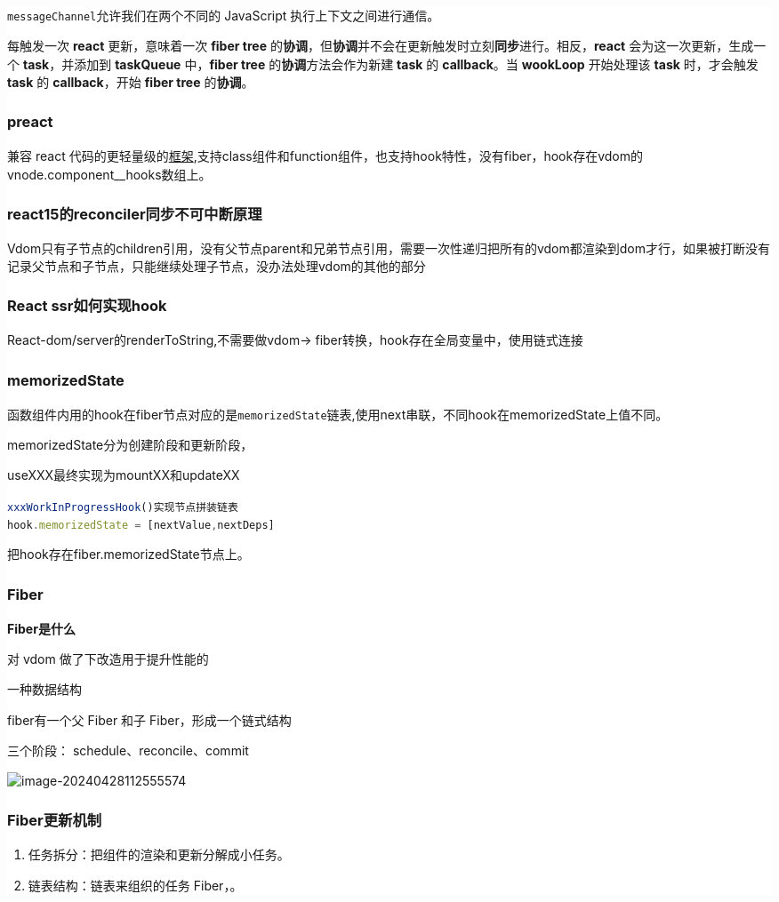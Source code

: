 `messageChannel`允许我们在两个不同的 JavaScript 执行上下文之间进行通信。



每触发一次 **react** 更新，意味着一次 **fiber tree** 的**协调**，但**协调**并不会在更新触发时立刻**同步**进行。相反，**react** 会为这一次更新，生成一个 **task**，并添加到 **taskQueue** 中，**fiber tree** 的**协调**方法会作为新建 **task** 的 **callback**。当 **wookLoop** 开始处理该 **task** 时，才会触发 **task** 的 **callback**，开始 **fiber tree** 的**协调**。

### preact

兼容 react 代码的更轻量级的[框架](https://so.csdn.net/so/search?q=框架&spm=1001.2101.3001.7020),支持class组件和function组件，也支持hook特性，没有fiber，hook存在vdom的vnode.component__hooks数组上。

### react15的reconciler同步不可中断原理

Vdom只有子节点的children引用，没有父节点parent和兄弟节点引用，需要一次性递归把所有的vdom都渲染到dom才行，如果被打断没有记录父节点和子节点，只能继续处理子节点，没办法处理vdom的其他的部分



### React ssr如何实现hook

React-dom/server的renderToString,不需要做vdom-> fiber转换，hook存在全局变量中，使用链式连接

### memorizedState

函数组件内用的hook在fiber节点对应的是`memorizedState`链表,使用next串联，不同hook在memorizedState上值不同。

memorizedState分为创建阶段和更新阶段， 

useXXX最终实现为mountXX和updateXX

```js
xxxWorkInProgressHook()实现节点拼装链表
hook.memorizedState = [nextValue,nextDeps]
```

把hook存在fiber.memorizedState节点上。

### Fiber

**Fiber是什么**

对 vdom 做了下改造用于提升性能的

一种数据结构

fiber有一个父 Fiber 和子 Fiber，形成一个链式结构

三个阶段： schedule、reconcile、commit



![image-20240428112555574](./前端面经.assets/image-20240428112555574.png)

### Fiber更新机制	

1. 任务拆分：把组件的渲染和更新分解成小任务。

1. 链表结构：链表来组织的任务 Fiber，。
